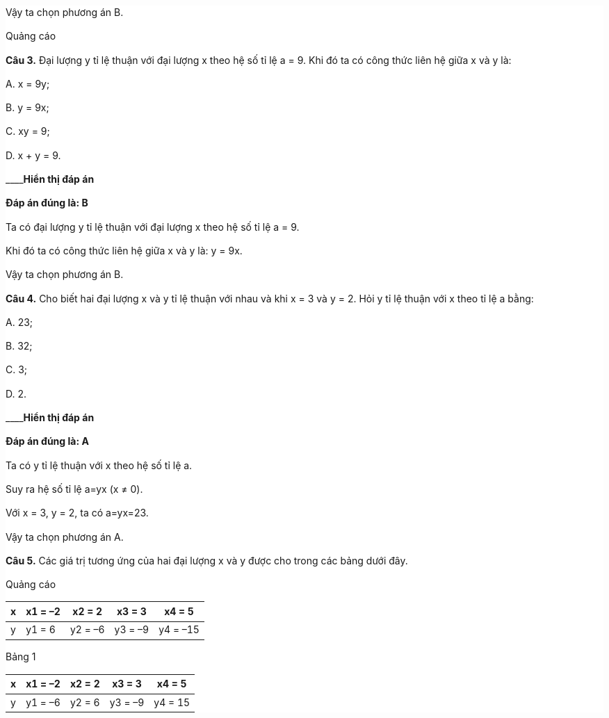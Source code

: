 Vậy ta chọn phương án B.

Quảng cáo

**Câu 3.** Đại lượng y tỉ lệ thuận với đại lượng x theo hệ số tỉ lệ a = 9. Khi đó ta có công thức liên hệ giữa x và y là:

A. x = 9y; 

B. y = 9x; 

C. xy = 9; 

D. x + y = 9.

____**Hiển thị đáp án**

**Đáp án đúng là: B**

Ta có đại lượng y tỉ lệ thuận với đại lượng x theo hệ số tỉ lệ a = 9.

Khi đó ta có công thức liên hệ giữa x và y là: y = 9x.

Vậy ta chọn phương án B.

**Câu 4.** Cho biết hai đại lượng x và y tỉ lệ thuận với nhau và khi x = 3 và y = 2. Hỏi y tỉ lệ thuận với x theo tỉ lệ a bằng:

A. 23; 

B. 32; 

C. 3; 

D. 2.

____**Hiển thị đáp án**

**Đáp án đúng là: A**

Ta có y tỉ lệ thuận với x theo hệ số tỉ lệ a.

Suy ra hệ số tỉ lệ a=yx (x ≠ 0).

Với x = 3, y = 2, ta có a=yx=23.

Vậy ta chọn phương án A.

**Câu 5.** Các giá trị tương ứng của hai đại lượng x và y được cho trong các bảng dưới đây. 

Quảng cáo

| x | x1 = –2 | x2 = 2 | x3 = 3 | x4 = 5  
---|---|---|---|---  
y | y1 = 6 | y2 = –6 | y3 = –9 | y4 = –15  
  
Bảng 1

| x | x1 = –2 | x2 = 2 | x3 = 3 | x4 = 5  
---|---|---|---|---  
y | y1 = –6 | y2 = 6 | y3 = –9 | y4 = 15  
  